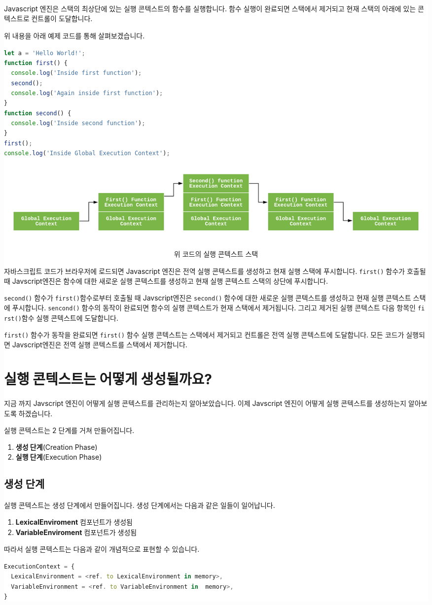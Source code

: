 Javascript 엔진은 스택의 최상단에 있는 실행 콘텍스트의 함수를 실행합니다. 함수 실행이 완료되면 스택에서 제거되고 현재 스택의 아래에 있는 콘텍스트로 컨트롤이 도달합니다.

위 내용을 아래 예제 코드를 통해 살펴보겠습니다.

```js
let a = 'Hello World!';
function first() {
  console.log('Inside first function');
  second();
  console.log('Again inside first function');
}
function second() {
  console.log('Inside second function');
}
first();
console.log('Inside Global Execution Context');
```
![위 코드의 실행 컨택스트 스택](./1.png)
<p align="center">위 코드의 실행 콘텍스트 스택</p>

자바스크립트 코드가 브라우저에 로드되면 Javascript 엔진은 전역 실행 콘텍스트를 생성하고 현재 실행 스택에 푸시합니다. `first()` 함수가 호출될 때 Javscript엔진은 함수에 대한 새로운 실행 콘텍스트를 생성하고 현재 실행 콘텍스트 스택의 상단에 푸시합니다.

`second()` 함수가 `first()`함수로부터 호출될 때 Javscript엔진은 `second()` 함수에 대한 새로운 실행 콘텍스트를 생성하고 현재 실행 콘텍스트 스택에 푸시합니다. `sencond()` 함수의 동작이 완료되면 함수의 실행 콘텍스트가 현재 스택에서 제거됩니다. 그리고 제거된 실행 콘텍스트 다음 항목인 `first()`함수 실행 콘텍스트에 도달합니다.

`first()` 함수가 동작을 완료되면 `first()` 함수 실행 콘텍스트는 스택에서 제거되고 컨트롤은 전역 실행 콘텍스트에 도달합니다. 모든 코드가 실행되면 Javscript엔진은 전역 실행 콘텍스트를 스택에서 제거합니다.

# 실행 콘텍스트는 어떻게 생성될까요?
지금 까지 Javscript 엔진이 어떻게 실행 콘텍스트를 관리하는지 알아보았습니다. 이제 Javscript 엔진이 어떻게 실행 콘텍스트를 생성하는지 알아보도록 하겠습니다.

실행 콘텍스트는 2 단계를 거쳐 만들어집니다.
1. **생성 단계**(Creation Phase)
2. **실행 단계**(Execution Phase)

## 생성 단계
실행 콘텍스트는 생성 단계에서 만들어집니다. 생성 단계에서는 다음과 같은 일들이 일어납니다.

1. **LexicalEnviroment** 컴포넌트가 생성됨
2. **VariableEnviroment** 컴포넌트가 생성됨

따라서 실행 콘텍스트는 다음과 같이 개념적으로 표현할 수 있습니다.
```js
ExecutionContext = {
  LexicalEnvironment = <ref. to LexicalEnvironment in memory>,
  VariableEnvironment = <ref. to VariableEnvironment in  memory>,
}
```
